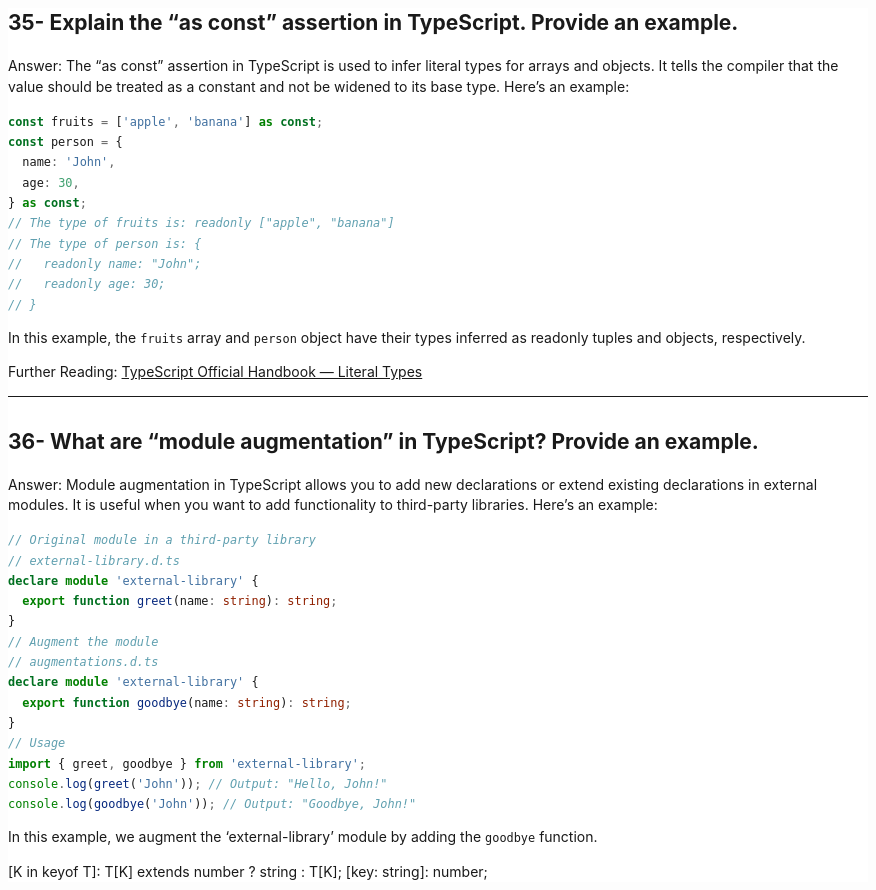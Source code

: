 ## 35- Explain the “as const” assertion in TypeScript. Provide an example.

Answer: The “as const” assertion in TypeScript is used to infer literal types for arrays and objects. It tells the compiler that the value should be treated as a constant and not be widened to its base type. Here’s an example:

```TypeScript
const fruits = ['apple', 'banana'] as const;
const person = {
  name: 'John',
  age: 30,
} as const;
// The type of fruits is: readonly ["apple", "banana"]
// The type of person is: {
//   readonly name: "John";
//   readonly age: 30;
// }
```

In this example, the ``fruits`` array and ``person`` object have their types inferred as readonly tuples and objects, respectively.

Further Reading: [TypeScript Official Handbook — Literal Types](https://www.typescriptlang.org/docs/handbook/release-notes/typescript-3-4.html#const-assertions)

---

## 36- What are “module augmentation” in TypeScript? Provide an example.

Answer: Module augmentation in TypeScript allows you to add new declarations or extend existing declarations in external modules. It is useful when you want to add functionality to third-party libraries. Here’s an example:

```TypeScript
// Original module in a third-party library
// external-library.d.ts
declare module 'external-library' {
  export function greet(name: string): string;
}
// Augment the module
// augmentations.d.ts
declare module 'external-library' {
  export function goodbye(name: string): string;
}
// Usage
import { greet, goodbye } from 'external-library';
console.log(greet('John')); // Output: "Hello, John!"
console.log(goodbye('John')); // Output: "Goodbye, John!"
```

In this example, we augment the ‘external-library’ module by adding the ``goodbye`` function.


  [K in keyof T]: T[K] extends number ? string : T[K];
  [key: string]: number;